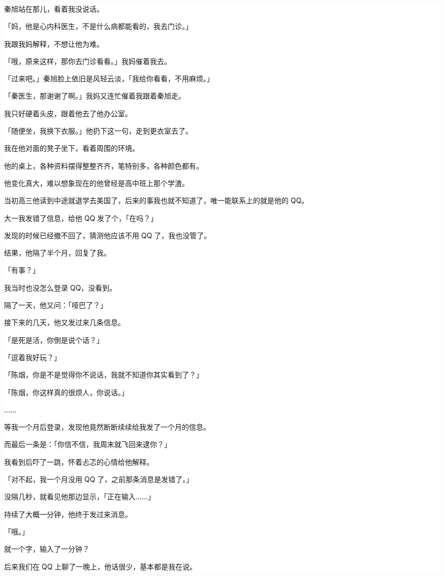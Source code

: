 秦旭站在那儿，看着我没说话。

「妈，他是心内科医生，不是什么病都能看的，我去门诊。」

我跟我妈解释，不想让他为难。

「哦，原来这样，那你去门诊看看。」我妈催着我去。

「过来吧。」秦旭脸上依旧是风轻云淡，「我给你看看，不用麻烦。」

「秦医生，那谢谢了啊。」我妈又连忙催着我跟着秦旭走。

我只好硬着头皮，跟着他去了他办公室。

「随便坐，我换下衣服。」他扔下这一句，走到更衣室去了。

我在他对面的凳子坐下，看着周围的环境。

他的桌上，各种资料摆得整整齐齐，笔特别多，各种颜色都有。

他变化真大，难以想象现在的他曾经是高中班上那个学渣。

当初高三他读到中途就退学去美国了，后来的事我也就不知道了，唯一能联系上的就是他的 QQ。

大一我发错了信息，给他 QQ 发了个，「在吗？」

发现的时候已经撤不回了，猜测他应该不用 QQ 了，我也没管了。

结果，他隔了半个月，回复了我。

「有事？」

我当时也没怎么登录 QQ，没看到。

隔了一天，他又问：「哑巴了？」

接下来的几天，他又发过来几条信息。

「是死是活，你倒是说个话？」

「逗着我好玩？」

「陈烟，你是不是觉得你不说话，我就不知道你其实看到了？」

「陈烟，你这样真的很烦人，你说话。」

……

等我一个月后登录，发现他竟然断断续续给我发了一个月的信息。

而最后一条是：「你信不信，我周末就飞回来逮你？」

我看到后吓了一跳，怀着忐忑的心情给他解释。

「对不起，我一个月没用 QQ 了，之前那条消息是发错了。」

没隔几秒，就看见他那边显示，「正在输入……」

持续了大概一分钟，他终于发过来消息。

「哦。」

就一个字，输入了一分钟？

后来我们在 QQ 上聊了一晚上，他话很少，基本都是我在说。
